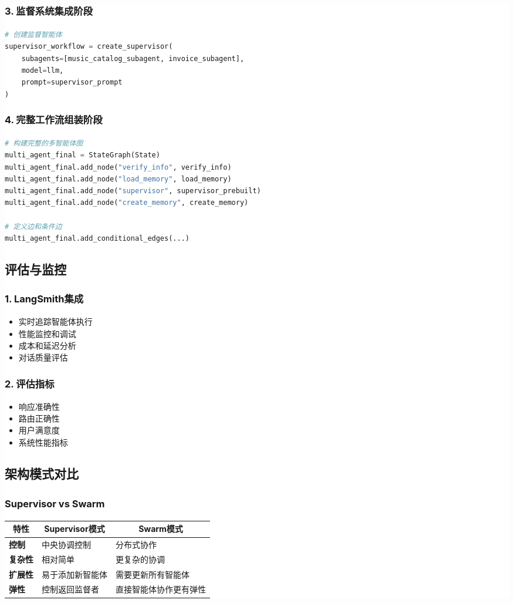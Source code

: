 ### 3. 监督系统集成阶段

```python
# 创建监督智能体
supervisor_workflow = create_supervisor(
    subagents=[music_catalog_subagent, invoice_subagent],
    model=llm,
    prompt=supervisor_prompt
)
```

### 4. 完整工作流组装阶段

```python
# 构建完整的多智能体图
multi_agent_final = StateGraph(State)
multi_agent_final.add_node("verify_info", verify_info)
multi_agent_final.add_node("load_memory", load_memory)
multi_agent_final.add_node("supervisor", supervisor_prebuilt)
multi_agent_final.add_node("create_memory", create_memory)

# 定义边和条件边
multi_agent_final.add_conditional_edges(...)
```

## 评估与监控

### 1. LangSmith集成
- 实时追踪智能体执行
- 性能监控和调试
- 成本和延迟分析
- 对话质量评估

### 2. 评估指标
- 响应准确性
- 路由正确性
- 用户满意度
- 系统性能指标

## 架构模式对比

### Supervisor vs Swarm

| 特性 | Supervisor模式 | Swarm模式 |
|------|----------------|----------|
| **控制** | 中央协调控制 | 分布式协作 |
| **复杂性** | 相对简单 | 更复杂的协调 |
| **扩展性** | 易于添加新智能体 | 需要更新所有智能体 |
| **弹性** | 控制返回监督者 | 直接智能体协作更有弹性 |
